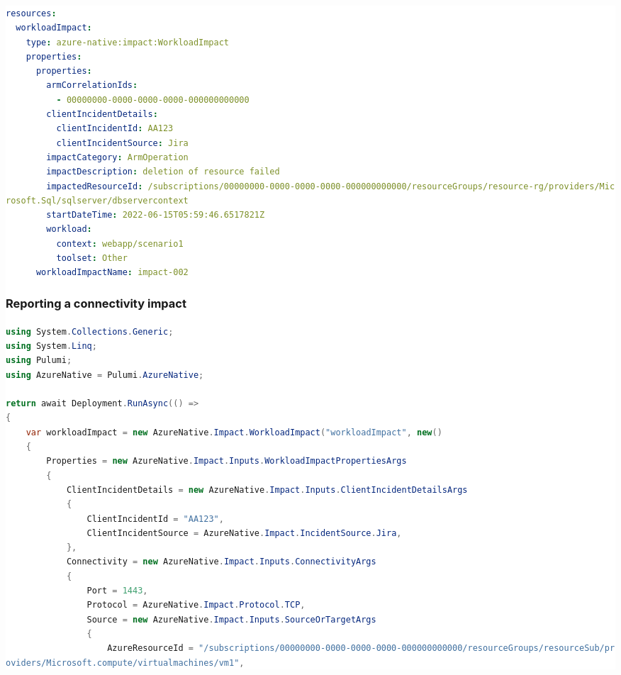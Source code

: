 
</pulumi-choosable>
</div>


<div>
<pulumi-choosable type="language" values="yaml">


```yaml
resources:
  workloadImpact:
    type: azure-native:impact:WorkloadImpact
    properties:
      properties:
        armCorrelationIds:
          - 00000000-0000-0000-0000-000000000000
        clientIncidentDetails:
          clientIncidentId: AA123
          clientIncidentSource: Jira
        impactCategory: ArmOperation
        impactDescription: deletion of resource failed
        impactedResourceId: /subscriptions/00000000-0000-0000-0000-000000000000/resourceGroups/resource-rg/providers/Microsoft.Sql/sqlserver/dbservercontext
        startDateTime: 2022-06-15T05:59:46.6517821Z
        workload:
          context: webapp/scenario1
          toolset: Other
      workloadImpactName: impact-002

```


</pulumi-choosable>
</div>




### Reporting a connectivity impact


<div>
<pulumi-choosable type="language" values="csharp">

```csharp
using System.Collections.Generic;
using System.Linq;
using Pulumi;
using AzureNative = Pulumi.AzureNative;

return await Deployment.RunAsync(() => 
{
    var workloadImpact = new AzureNative.Impact.WorkloadImpact("workloadImpact", new()
    {
        Properties = new AzureNative.Impact.Inputs.WorkloadImpactPropertiesArgs
        {
            ClientIncidentDetails = new AzureNative.Impact.Inputs.ClientIncidentDetailsArgs
            {
                ClientIncidentId = "AA123",
                ClientIncidentSource = AzureNative.Impact.IncidentSource.Jira,
            },
            Connectivity = new AzureNative.Impact.Inputs.ConnectivityArgs
            {
                Port = 1443,
                Protocol = AzureNative.Impact.Protocol.TCP,
                Source = new AzureNative.Impact.Inputs.SourceOrTargetArgs
                {
                    AzureResourceId = "/subscriptions/00000000-0000-0000-0000-000000000000/resourceGroups/resourceSub/providers/Microsoft.compute/virtualmachines/vm1",
```